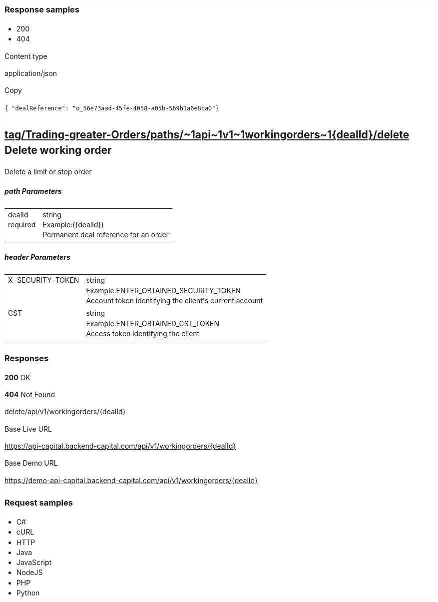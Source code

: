 ### Response samples

- 200
- 404

Content type

application/json

Copy

`{
"dealReference": "o_56e73aad-45fe-4058-a05b-569b1a6e8ba0"}`

## [tag/Trading-greater-Orders/paths/~1api~1v1~1workingorders~1{dealId}/delete](https://open-api.capital.com/\#tag/Trading-greater-Orders/paths/~1api~1v1~1workingorders~1{dealId}/delete) Delete working order

Delete a limit or stop order

##### path Parameters

|     |     |
| --- | --- |
| dealId<br>required | string<br>Example:{{dealId}}<br>Permanent deal reference for an order |

##### header Parameters

|     |     |
| --- | --- |
| X-SECURITY-TOKEN | string<br>Example:ENTER\_OBTAINED\_SECURITY\_TOKEN<br>Account token identifying the client's current account |
| CST | string<br>Example:ENTER\_OBTAINED\_CST\_TOKEN<br>Access token identifying the client |

### Responses

**200**
OK

**404**
Not Found

delete/api/v1/workingorders/{dealId}

Base Live URL

https://api-capital.backend-capital.com/api/v1/workingorders/{dealId}

Base Demo URL

https://demo-api-capital.backend-capital.com/api/v1/workingorders/{dealId}

### Request samples

- C#
- cURL
- HTTP
- Java
- JavaScript
- NodeJS
- PHP
- Python
